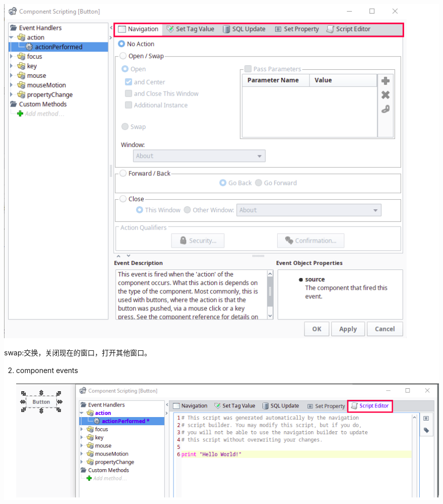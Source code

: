    ![1567387957664](/assets/img_ignition/1567387957664.png)

   swap:交换，关闭现在的窗口，打开其他窗口。

   

2. component events

   ![1567392591759](/assets/img_ignition/1567392591759.png)
